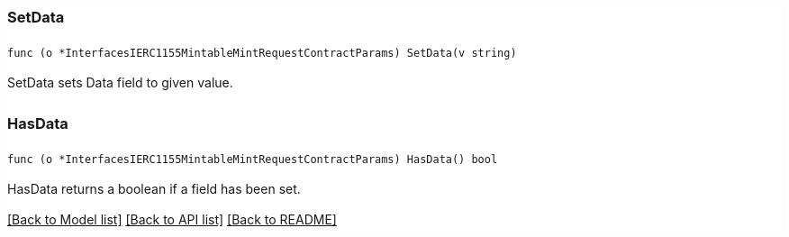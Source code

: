 ### SetData

`func (o *InterfacesIERC1155MintableMintRequestContractParams) SetData(v string)`

SetData sets Data field to given value.

### HasData

`func (o *InterfacesIERC1155MintableMintRequestContractParams) HasData() bool`

HasData returns a boolean if a field has been set.


[[Back to Model list]](../README.md#documentation-for-models) [[Back to API list]](../README.md#documentation-for-api-endpoints) [[Back to README]](../README.md)


